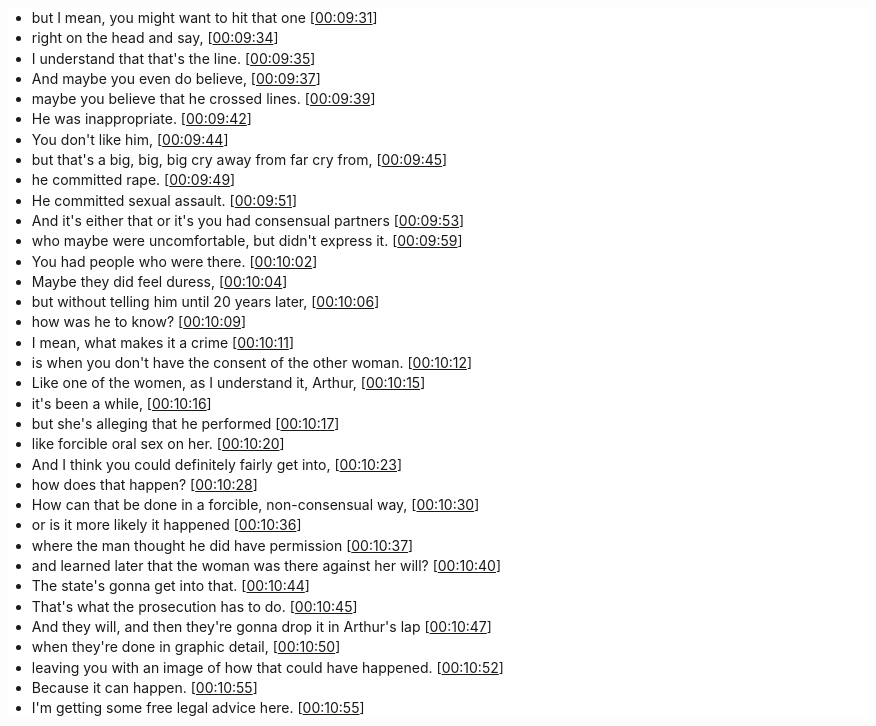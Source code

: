 *  but I mean, you might want to hit that one [[00:09:31](https://www.youtube.com/watch?v=mnFCV-ZPHTI&t=571.2s)]
*  right on the head and say, [[00:09:34](https://www.youtube.com/watch?v=mnFCV-ZPHTI&t=574.1600000000001s)]
*  I understand that that's the line. [[00:09:35](https://www.youtube.com/watch?v=mnFCV-ZPHTI&t=575.0s)]
*  And maybe you even do believe, [[00:09:37](https://www.youtube.com/watch?v=mnFCV-ZPHTI&t=577.2800000000001s)]
*  maybe you believe that he crossed lines. [[00:09:39](https://www.youtube.com/watch?v=mnFCV-ZPHTI&t=579.6800000000001s)]
*  He was inappropriate. [[00:09:42](https://www.youtube.com/watch?v=mnFCV-ZPHTI&t=582.6800000000001s)]
*  You don't like him, [[00:09:44](https://www.youtube.com/watch?v=mnFCV-ZPHTI&t=584.0s)]
*  but that's a big, big, big cry away from far cry from, [[00:09:45](https://www.youtube.com/watch?v=mnFCV-ZPHTI&t=585.48s)]
*  he committed rape. [[00:09:49](https://www.youtube.com/watch?v=mnFCV-ZPHTI&t=589.6400000000001s)]
*  He committed sexual assault. [[00:09:51](https://www.youtube.com/watch?v=mnFCV-ZPHTI&t=591.6400000000001s)]
*  And it's either that or it's you had consensual partners [[00:09:53](https://www.youtube.com/watch?v=mnFCV-ZPHTI&t=593.8000000000001s)]
*  who maybe were uncomfortable, but didn't express it. [[00:09:59](https://www.youtube.com/watch?v=mnFCV-ZPHTI&t=599.8s)]
*  You had people who were there. [[00:10:02](https://www.youtube.com/watch?v=mnFCV-ZPHTI&t=602.8399999999999s)]
*  Maybe they did feel duress, [[00:10:04](https://www.youtube.com/watch?v=mnFCV-ZPHTI&t=604.28s)]
*  but without telling him until 20 years later, [[00:10:06](https://www.youtube.com/watch?v=mnFCV-ZPHTI&t=606.0799999999999s)]
*  how was he to know? [[00:10:09](https://www.youtube.com/watch?v=mnFCV-ZPHTI&t=609.8s)]
*  I mean, what makes it a crime [[00:10:11](https://www.youtube.com/watch?v=mnFCV-ZPHTI&t=611.04s)]
*  is when you don't have the consent of the other woman. [[00:10:12](https://www.youtube.com/watch?v=mnFCV-ZPHTI&t=612.88s)]
*  Like one of the women, as I understand it, Arthur, [[00:10:15](https://www.youtube.com/watch?v=mnFCV-ZPHTI&t=615.0s)]
*  it's been a while, [[00:10:16](https://www.youtube.com/watch?v=mnFCV-ZPHTI&t=616.8s)]
*  but she's alleging that he performed [[00:10:17](https://www.youtube.com/watch?v=mnFCV-ZPHTI&t=617.64s)]
*  like forcible oral sex on her. [[00:10:20](https://www.youtube.com/watch?v=mnFCV-ZPHTI&t=620.24s)]
*  And I think you could definitely fairly get into, [[00:10:23](https://www.youtube.com/watch?v=mnFCV-ZPHTI&t=623.4399999999999s)]
*  how does that happen? [[00:10:28](https://www.youtube.com/watch?v=mnFCV-ZPHTI&t=628.08s)]
*  How can that be done in a forcible, non-consensual way, [[00:10:30](https://www.youtube.com/watch?v=mnFCV-ZPHTI&t=630.32s)]
*  or is it more likely it happened [[00:10:36](https://www.youtube.com/watch?v=mnFCV-ZPHTI&t=636.24s)]
*  where the man thought he did have permission [[00:10:37](https://www.youtube.com/watch?v=mnFCV-ZPHTI&t=637.5600000000001s)]
*  and learned later that the woman was there against her will? [[00:10:40](https://www.youtube.com/watch?v=mnFCV-ZPHTI&t=640.84s)]
*  The state's gonna get into that. [[00:10:44](https://www.youtube.com/watch?v=mnFCV-ZPHTI&t=644.5600000000001s)]
*  That's what the prosecution has to do. [[00:10:45](https://www.youtube.com/watch?v=mnFCV-ZPHTI&t=645.76s)]
*  And they will, and then they're gonna drop it in Arthur's lap [[00:10:47](https://www.youtube.com/watch?v=mnFCV-ZPHTI&t=647.76s)]
*  when they're done in graphic detail, [[00:10:50](https://www.youtube.com/watch?v=mnFCV-ZPHTI&t=650.0s)]
*  leaving you with an image of how that could have happened. [[00:10:52](https://www.youtube.com/watch?v=mnFCV-ZPHTI&t=652.08s)]
*  Because it can happen. [[00:10:55](https://www.youtube.com/watch?v=mnFCV-ZPHTI&t=655.0s)]
*  I'm getting some free legal advice here. [[00:10:55](https://www.youtube.com/watch?v=mnFCV-ZPHTI&t=655.84s)]
